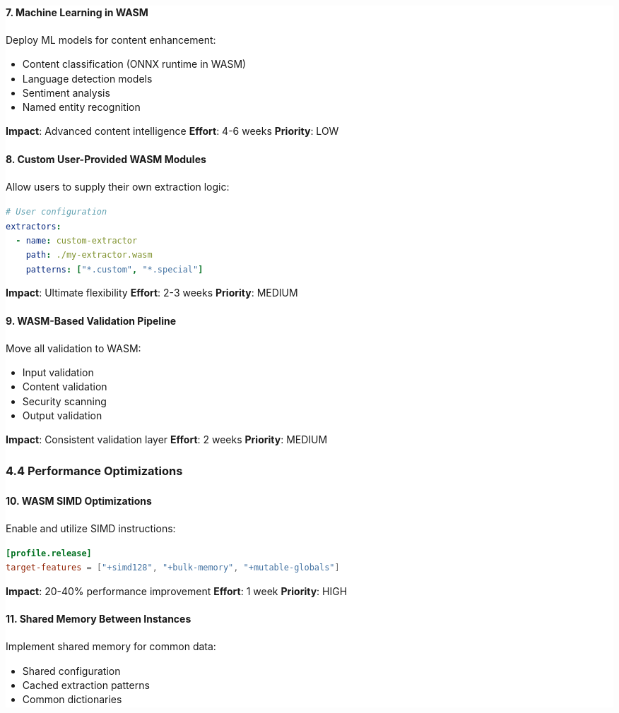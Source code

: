 #### **7. Machine Learning in WASM**
Deploy ML models for content enhancement:
- Content classification (ONNX runtime in WASM)
- Language detection models
- Sentiment analysis
- Named entity recognition

**Impact**: Advanced content intelligence
**Effort**: 4-6 weeks
**Priority**: LOW

#### **8. Custom User-Provided WASM Modules**
Allow users to supply their own extraction logic:
```yaml
# User configuration
extractors:
  - name: custom-extractor
    path: ./my-extractor.wasm
    patterns: ["*.custom", "*.special"]
```
**Impact**: Ultimate flexibility
**Effort**: 2-3 weeks
**Priority**: MEDIUM

#### **9. WASM-Based Validation Pipeline**
Move all validation to WASM:
- Input validation
- Content validation
- Security scanning
- Output validation

**Impact**: Consistent validation layer
**Effort**: 2 weeks
**Priority**: MEDIUM

### 4.4 Performance Optimizations

#### **10. WASM SIMD Optimizations**
Enable and utilize SIMD instructions:
```toml
[profile.release]
target-features = ["+simd128", "+bulk-memory", "+mutable-globals"]
```
**Impact**: 20-40% performance improvement
**Effort**: 1 week
**Priority**: HIGH

#### **11. Shared Memory Between Instances**
Implement shared memory for common data:
- Shared configuration
- Cached extraction patterns
- Common dictionaries
